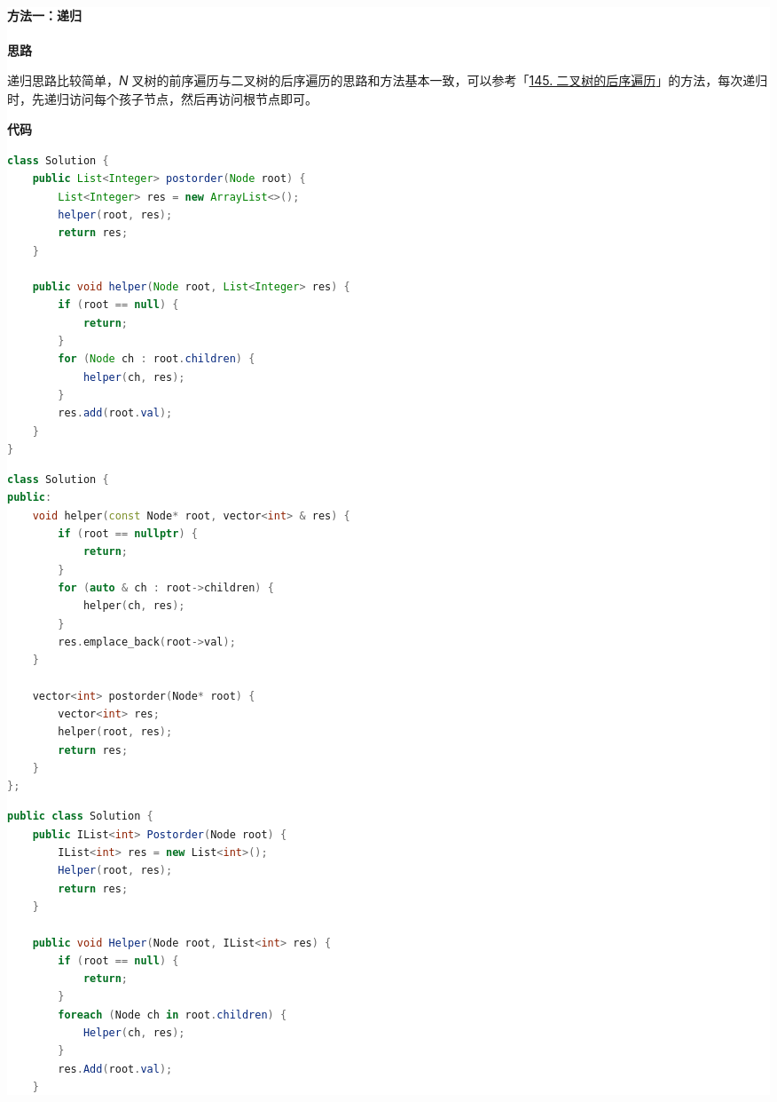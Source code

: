 #### 方法一：递归

**思路**

递归思路比较简单，$N$ 叉树的前序遍历与二叉树的后序遍历的思路和方法基本一致，可以参考「[145. 二叉树的后序遍历](https://leetcode-cn.com/problems/binary-tree-postorder-traversal/)」的方法，每次递归时，先递归访问每个孩子节点，然后再访问根节点即可。

**代码**

```Java [sol1-Java]
class Solution {
    public List<Integer> postorder(Node root) {
        List<Integer> res = new ArrayList<>();
        helper(root, res);
        return res;
    }

    public void helper(Node root, List<Integer> res) {
        if (root == null) {
            return;
        }
        for (Node ch : root.children) {
            helper(ch, res);
        }
        res.add(root.val);
    }
}
```

```C++ [sol1-C++]
class Solution {
public:
    void helper(const Node* root, vector<int> & res) {
        if (root == nullptr) {
            return;
        }
        for (auto & ch : root->children) {
            helper(ch, res);
        }
        res.emplace_back(root->val);
    }

    vector<int> postorder(Node* root) {
        vector<int> res;
        helper(root, res);
        return res;
    }
};
```

```C# [sol1-C#]
public class Solution {
    public IList<int> Postorder(Node root) {
        IList<int> res = new List<int>();
        Helper(root, res);
        return res;
    }

    public void Helper(Node root, IList<int> res) {
        if (root == null) {
            return;
        }
        foreach (Node ch in root.children) {
            Helper(ch, res);
        }
        res.Add(root.val);
    }
```